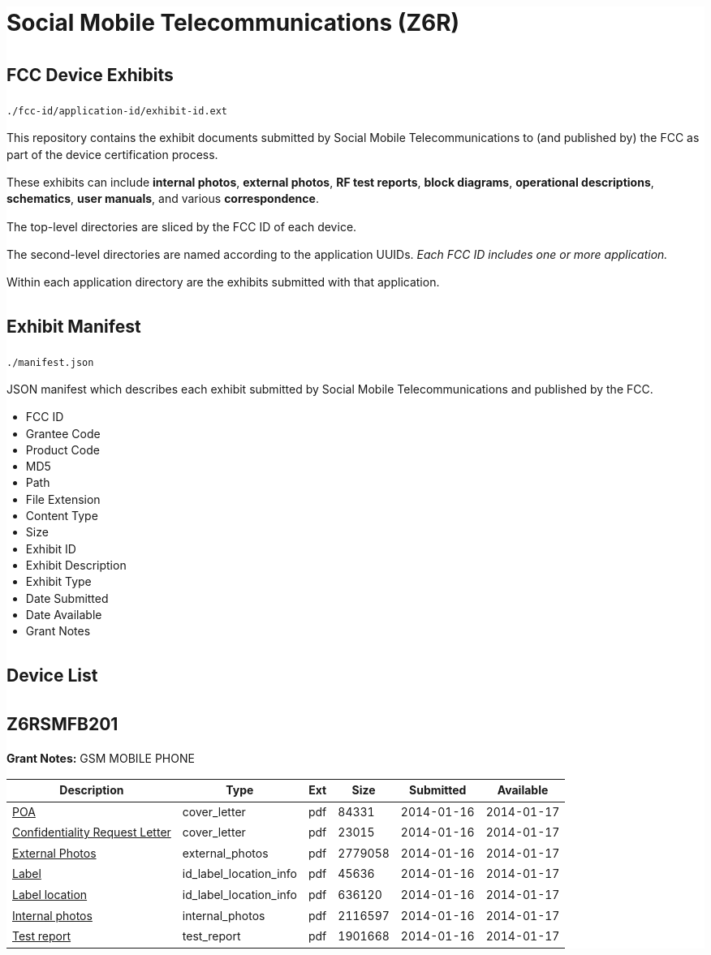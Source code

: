 # Social Mobile Telecommunications (Z6R)
## FCC Device Exhibits

```
./fcc-id/application-id/exhibit-id.ext
```

This repository contains the exhibit documents submitted by Social Mobile Telecommunications to (and published by) the FCC as part of the device certification process.

These exhibits can include **internal photos**, **external photos**, **RF test reports**, **block diagrams**, **operational descriptions**, **schematics**, **user manuals**, and various **correspondence**.

The top-level directories are sliced by the FCC ID of each device.

The second-level directories are named according to the application UUIDs. *Each FCC ID includes one or more application.*

Within each application directory are the exhibits submitted with that application. 

## Exhibit Manifest

```
./manifest.json
```

JSON manifest which describes each exhibit submitted by Social Mobile Telecommunications and published by the FCC.

- FCC ID
- Grantee Code
- Product Code
- MD5
- Path
- File Extension
- Content Type
- Size
- Exhibit ID
- Exhibit Description
- Exhibit Type
- Date Submitted
- Date Available
- Grant Notes

## Device List
## Z6RSMFB201
**Grant Notes:** GSM MOBILE PHONE

| Description | Type | Ext | Size | Submitted | Available |
| ----------- | ---- | --- | ---- | --------- | --------- |
| [POA](Z6RSMFB201/788d00cabd4382731afd76bc371cd0f6/2168358.pdf) | cover_letter | pdf | 84331 | 2014-01-16 | 2014-01-17 |
| [Confidentiality Request Letter](Z6RSMFB201/788d00cabd4382731afd76bc371cd0f6/2168359.pdf) | cover_letter | pdf | 23015 | 2014-01-16 | 2014-01-17 |
| [External Photos](Z6RSMFB201/788d00cabd4382731afd76bc371cd0f6/2168369.pdf) | external_photos | pdf | 2779058 | 2014-01-16 | 2014-01-17 |
| [Label](Z6RSMFB201/788d00cabd4382731afd76bc371cd0f6/2168371.pdf) | id_label_location_info | pdf | 45636 | 2014-01-16 | 2014-01-17 |
| [Label location](Z6RSMFB201/788d00cabd4382731afd76bc371cd0f6/2168372.pdf) | id_label_location_info | pdf | 636120 | 2014-01-16 | 2014-01-17 |
| [Internal photos](Z6RSMFB201/788d00cabd4382731afd76bc371cd0f6/2168370.pdf) | internal_photos | pdf | 2116597 | 2014-01-16 | 2014-01-17 |
| [Test report](Z6RSMFB201/788d00cabd4382731afd76bc371cd0f6/2168381.pdf) | test_report | pdf | 1901668 | 2014-01-16 | 2014-01-17 |